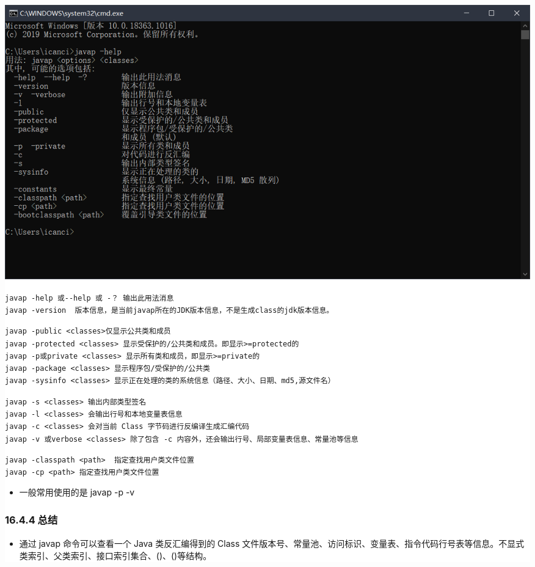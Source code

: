 ![1605614277542](../image/chapter16/1605614277542.png)

```
javap -help 或--help 或 -？ 输出此用法消息
javap -version  版本信息，是当前javap所在的JDK版本信息，不是生成class的jdk版本信息。
```

```
javap -public <classes>仅显示公共类和成员
javap -protected <classes> 显示受保护的/公共类和成员。即显示>=protected的
javap -p或private <classes> 显示所有类和成员，即显示>=private的
javap -package <classes> 显示程序包/受保护的/公共类
javap -sysinfo <classes> 显示正在处理的类的系统信息（路径、大小、日期、md5,源文件名）
```

```
javap -s <classes> 输出内部类型签名
javap -l <classes> 会输出行号和本地变量表信息
javap -c <classes> 会对当前 Class 字节码进行反编译生成汇编代码
javap -v 或verbose <classes> 除了包含 -c 内容外，还会输出行号、局部变量表信息、常量池等信息
```

```
javap -classpath <path>  指定查找用户类文件位置
javap -cp <path> 指定查找用户类文件位置
```

- 一般常用使用的是 javap -p -v <classes>

### 16.4.4 总结

- 通过 javap 命令可以查看一个 Java 类反汇编得到的 Class 文件版本号、常量池、访问标识、变量表、指令代码行号表等信息。不显式类索引、父类索引、接口索引集合、<clinit>()、<init>()等结构。
